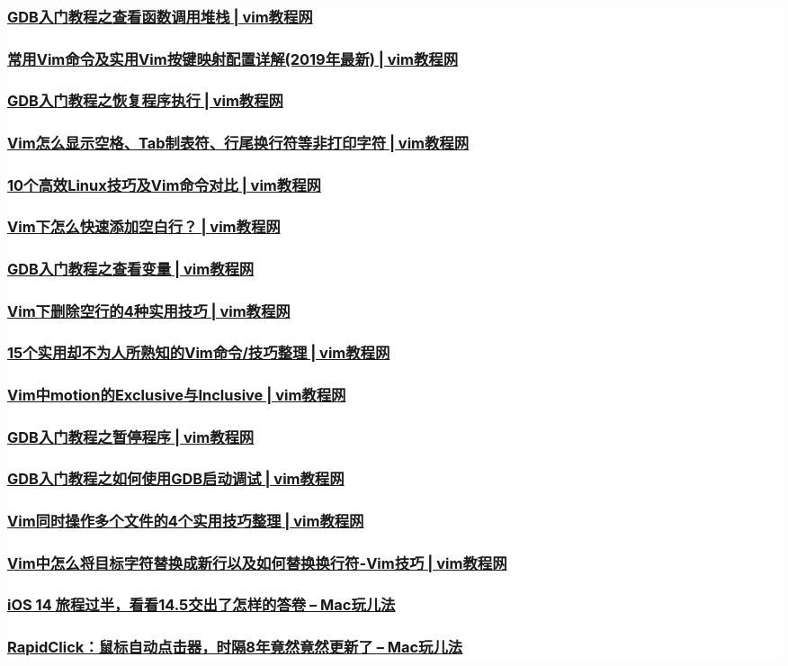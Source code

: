 ### [GDB入门教程之查看函数调用堆栈 | vim教程网](https://vimjc.com/gdb-stack-frame.html)

### [常用Vim命令及实用Vim按键映射配置详解(2019年最新) | vim教程网](https://vimjc.com/vim-commands-and-vim-mapping-conf.html)

### [GDB入门教程之恢复程序执行 | vim教程网](https://vimjc.com/gdb-continue-debug.html)

### [Vim怎么显示空格、Tab制表符、行尾换行符等非打印字符 | vim教程网](https://vimjc.com/vim-display-unprintable-character.html)

### [10个高效Linux技巧及Vim命令对比 | vim教程网](https://vimjc.com/linux-vim-tricks.html)

### [Vim下怎么快速添加空白行？ | vim教程网](https://vimjc.com/how-to-add-new-line-with-vim.html)

### [GDB入门教程之查看变量 | vim教程网](https://vimjc.com/gdb-print-variable.html)

### [Vim下删除空行的4种实用技巧 | vim教程网](https://vimjc.com/vim-delete-empty-line.html)

### [15个实用却不为人所熟知的Vim命令/技巧整理 | vim教程网](https://vimjc.com/vim-practical-tips.html)

### [Vim中motion的Exclusive与Inclusive | vim教程网](https://vimjc.com/vim-exclusive-inclusive.html)

### [GDB入门教程之暂停程序 | vim教程网](https://vimjc.com/gdb-break-program.html)

### [GDB入门教程之如何使用GDB启动调试 | vim教程网](https://vimjc.com/debug-program-with-gdb.html)

### [Vim同时操作多个文件的4个实用技巧整理 | vim教程网](https://vimjc.com/vim-work-with-multiple-files.html)

### [Vim中怎么将目标字符替换成新行以及如何替换换行符-Vim技巧 | vim教程网](https://vimjc.com/replace-target-with-newline-in-vim.html)

### [iOS 14 旅程过半，看看14.5交出了怎样的答卷 – Mac玩儿法](https://www.waerfa.com/ios-14dot5-update)

### [RapidClick：鼠标自动点击器，时隔8年竟然竟然更新了 – Mac玩儿法](https://www.waerfa.com/rapidclick)
